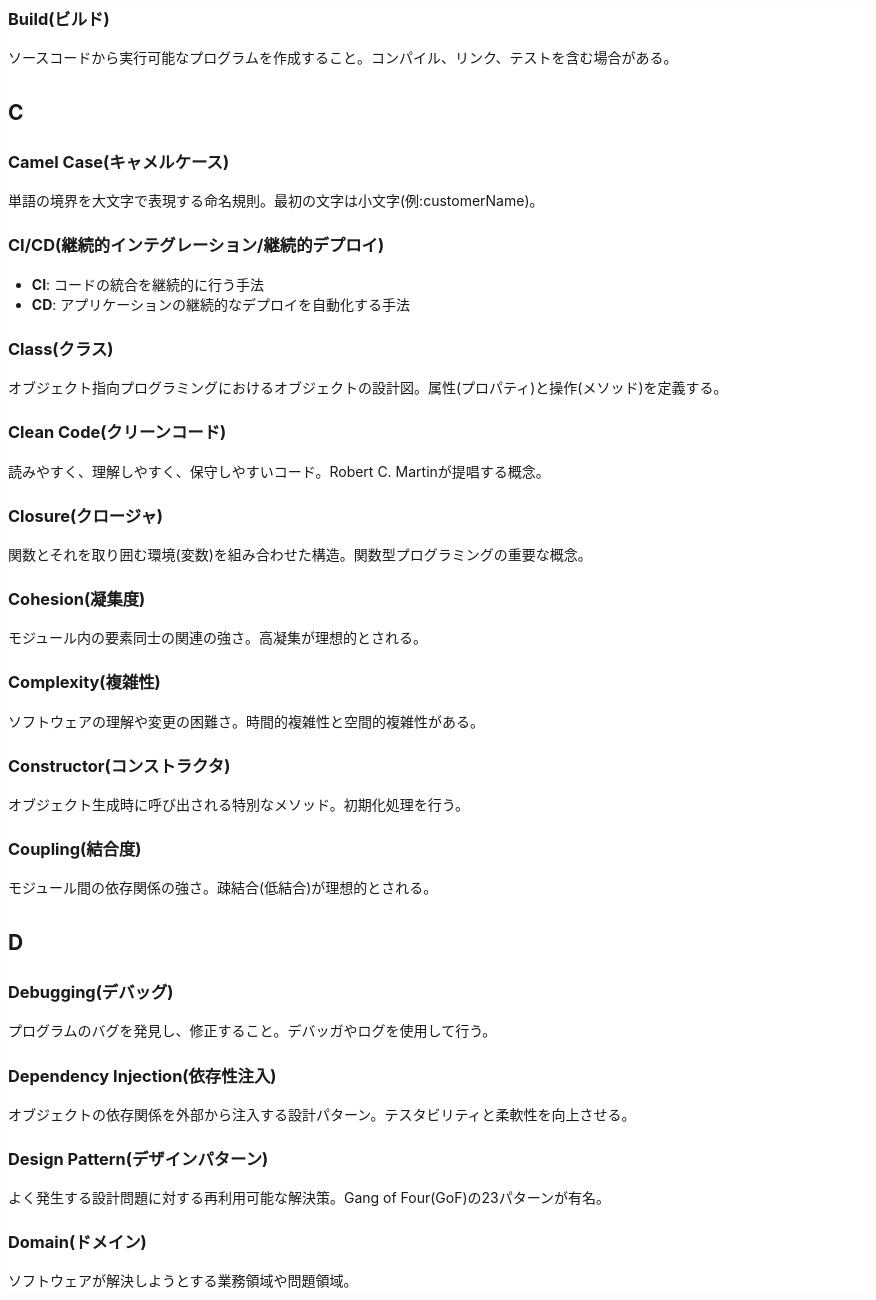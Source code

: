 ### Build(ビルド)
ソースコードから実行可能なプログラムを作成すること。コンパイル、リンク、テストを含む場合がある。

## C

### Camel Case(キャメルケース)
単語の境界を大文字で表現する命名規則。最初の文字は小文字(例:customerName)。

### CI/CD(継続的インテグレーション/継続的デプロイ)
- **CI**: コードの統合を継続的に行う手法
- **CD**: アプリケーションの継続的なデプロイを自動化する手法

### Class(クラス)
オブジェクト指向プログラミングにおけるオブジェクトの設計図。属性(プロパティ)と操作(メソッド)を定義する。

### Clean Code(クリーンコード)
読みやすく、理解しやすく、保守しやすいコード。Robert C. Martinが提唱する概念。

### Closure(クロージャ)
関数とそれを取り囲む環境(変数)を組み合わせた構造。関数型プログラミングの重要な概念。

### Cohesion(凝集度)
モジュール内の要素同士の関連の強さ。高凝集が理想的とされる。

### Complexity(複雑性)
ソフトウェアの理解や変更の困難さ。時間的複雑性と空間的複雑性がある。

### Constructor(コンストラクタ)
オブジェクト生成時に呼び出される特別なメソッド。初期化処理を行う。

### Coupling(結合度)
モジュール間の依存関係の強さ。疎結合(低結合)が理想的とされる。

## D

### Debugging(デバッグ)
プログラムのバグを発見し、修正すること。デバッガやログを使用して行う。

### Dependency Injection(依存性注入)
オブジェクトの依存関係を外部から注入する設計パターン。テスタビリティと柔軟性を向上させる。

### Design Pattern(デザインパターン)
よく発生する設計問題に対する再利用可能な解決策。Gang of Four(GoF)の23パターンが有名。

### Domain(ドメイン)
ソフトウェアが解決しようとする業務領域や問題領域。
